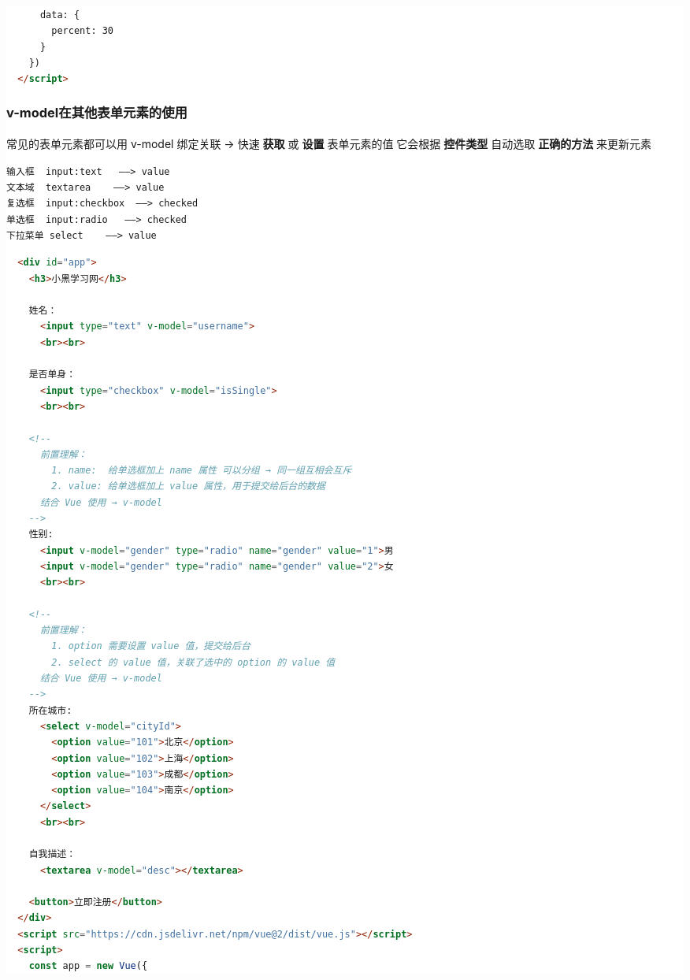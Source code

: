 ```html
      data: {
        percent: 30
      }
    })
  </script>
```

### v-model在其他表单元素的使用
常见的表单元素都可以用 v-model 绑定关联 → 快速 **获取** 或 **设置** 表单元素的值
它会根据 **控件类型** 自动选取 **正确的方法** 来更新元素
```
输入框  input:text   ——> value  
文本域  textarea    ——> value  
复选框  input:checkbox  ——> checked  
单选框  input:radio   ——> checked  
下拉菜单 select    ——> value  
```

```html
  <div id="app">
    <h3>小黑学习网</h3>

    姓名：
      <input type="text" v-model="username"> 
      <br><br>

    是否单身：
      <input type="checkbox" v-model="isSingle"> 
      <br><br>

    <!-- 
      前置理解：
        1. name:  给单选框加上 name 属性 可以分组 → 同一组互相会互斥
        2. value: 给单选框加上 value 属性，用于提交给后台的数据
      结合 Vue 使用 → v-model
    -->
    性别: 
      <input v-model="gender" type="radio" name="gender" value="1">男
      <input v-model="gender" type="radio" name="gender" value="2">女
      <br><br>

    <!-- 
      前置理解：
        1. option 需要设置 value 值，提交给后台
        2. select 的 value 值，关联了选中的 option 的 value 值
      结合 Vue 使用 → v-model
    -->
    所在城市:
      <select v-model="cityId">
        <option value="101">北京</option>
        <option value="102">上海</option>
        <option value="103">成都</option>
        <option value="104">南京</option>
      </select>
      <br><br>

    自我描述：
      <textarea v-model="desc"></textarea> 

    <button>立即注册</button>
  </div>
  <script src="https://cdn.jsdelivr.net/npm/vue@2/dist/vue.js"></script>
  <script>
    const app = new Vue({
```